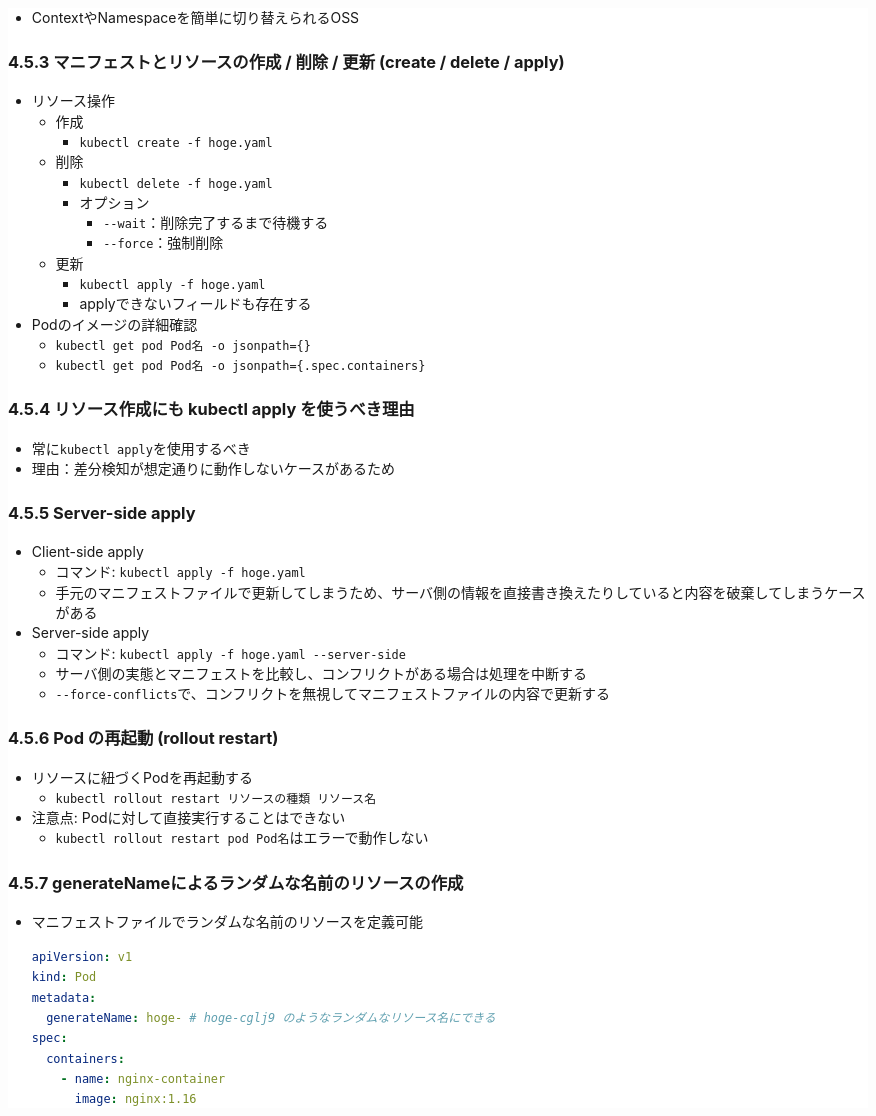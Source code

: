 - ContextやNamespaceを簡単に切り替えられるOSS

### 4.5.3 マニフェストとリソースの作成 / 削除 / 更新 (create / delete / apply)

- リソース操作
  - 作成
    - `kubectl create -f hoge.yaml`
  - 削除
    - `kubectl delete -f hoge.yaml`
    - オプション
      - `--wait`：削除完了するまで待機する
      - `--force`：強制削除
  - 更新
    - `kubectl apply -f hoge.yaml`
    - applyできないフィールドも存在する
- Podのイメージの詳細確認
  - `kubectl get pod Pod名 -o jsonpath={}`
  - `kubectl get pod Pod名 -o jsonpath={.spec.containers}`

### 4.5.4 リソース作成にも kubectl apply を使うべき理由

- 常に`kubectl apply`を使用するべき
- 理由：差分検知が想定通りに動作しないケースがあるため

### 4.5.5 Server-side apply

- Client-side apply
  - コマンド: `kubectl apply -f hoge.yaml`
  - 手元のマニフェストファイルで更新してしまうため、サーバ側の情報を直接書き換えたりしていると内容を破棄してしまうケースがある
- Server-side apply
  - コマンド: `kubectl apply -f hoge.yaml --server-side`
  - サーバ側の実態とマニフェストを比較し、コンフリクトがある場合は処理を中断する
  - `--force-conflicts`で、コンフリクトを無視してマニフェストファイルの内容で更新する

### 4.5.6 Pod の再起動 (rollout restart)

- リソースに紐づくPodを再起動する
  - `kubectl rollout restart リソースの種類 リソース名`
- 注意点: Podに対して直接実行することはできない
  - `kubectl rollout restart pod Pod名`はエラーで動作しない

### 4.5.7 generateNameによるランダムな名前のリソースの作成

- マニフェストファイルでランダムな名前のリソースを定義可能

  ```yaml
  apiVersion: v1
  kind: Pod
  metadata:
    generateName: hoge- # hoge-cglj9 のようなランダムなリソース名にできる
  spec:
    containers:
      - name: nginx-container
        image: nginx:1.16
  ```
